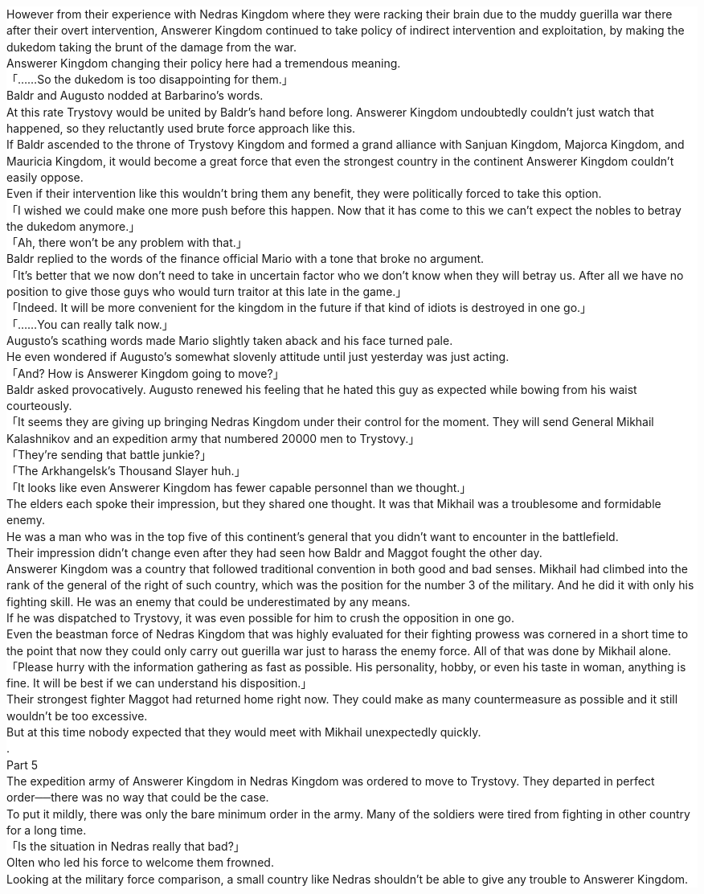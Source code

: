 However from their experience with Nedras Kingdom where they were racking their brain due to the muddy guerilla war there after their overt intervention, Answerer Kingdom continued to take policy of indirect intervention and exploitation, by making the dukedom taking the brunt of the damage from the war.<br/>
Answerer Kingdom changing their policy here had a tremendous meaning.<br/>
「……So the dukedom is too disappointing for them.」<br/>
Baldr and Augusto nodded at Barbarino’s words.<br/>
At this rate Trystovy would be united by Baldr’s hand before long. Answerer Kingdom undoubtedly couldn’t just watch that happened, so they reluctantly used brute force approach like this.<br/>
If Baldr ascended to the throne of Trystovy Kingdom and formed a grand alliance with Sanjuan Kingdom, Majorca Kingdom, and Mauricia Kingdom, it would become a great force that even the strongest country in the continent Answerer Kingdom couldn’t easily oppose.<br/>
Even if their intervention like this wouldn’t bring them any benefit, they were politically forced to take this option.<br/>
「I wished we could make one more push before this happen. Now that it has come to this we can’t expect the nobles to betray the dukedom anymore.」<br/>
「Ah, there won’t be any problem with that.」<br/>
Baldr replied to the words of the finance official Mario with a tone that broke no argument.<br/>
「It’s better that we now don’t need to take in uncertain factor who we don’t know when they will betray us. After all we have no position to give those guys who would turn traitor at this late in the game.」<br/>
「Indeed. It will be more convenient for the kingdom in the future if that kind of idiots is destroyed in one go.」<br/>
「……You can really talk now.」<br/>
Augusto’s scathing words made Mario slightly taken aback and his face turned pale.<br/>
He even wondered if Augusto’s somewhat slovenly attitude until just yesterday was just acting.<br/>
「And? How is Answerer Kingdom going to move?」<br/>
Baldr asked provocatively. Augusto renewed his feeling that he hated this guy as expected while bowing from his waist courteously.<br/>
「It seems they are giving up bringing Nedras Kingdom under their control for the moment. They will send General Mikhail Kalashnikov and an expedition army that numbered 20000 men to Trystovy.」<br/>
「They’re sending that battle junkie?」<br/>
「The Arkhangelsk’s Thousand Slayer huh.」<br/>
「It looks like even Answerer Kingdom has fewer capable personnel than we thought.」<br/>
The elders each spoke their impression, but they shared one thought. It was that Mikhail was a troublesome and formidable enemy.<br/>
He was a man who was in the top five of this continent’s general that you didn’t want to encounter in the battlefield.<br/>
Their impression didn’t change even after they had seen how Baldr and Maggot fought the other day.<br/>
Answerer Kingdom was a country that followed traditional convention in both good and bad senses. Mikhail had climbed into the rank of the general of the right of such country, which was the position for the number 3 of the military. And he did it with only his fighting skill. He was an enemy that could be underestimated by any means.<br/>
If he was dispatched to Trystovy, it was even possible for him to crush the opposition in one go.<br/>
Even the beastman force of Nedras Kingdom that was highly evaluated for their fighting prowess was cornered in a short time to the point that now they could only carry out guerilla war just to harass the enemy force. All of that was done by Mikhail alone.<br/>
「Please hurry with the information gathering as fast as possible. His personality, hobby, or even his taste in woman, anything is fine. It will be best if we can understand his disposition.」<br/>
Their strongest fighter Maggot had returned home right now. They could make as many countermeasure as possible and it still wouldn’t be too excessive.<br/>
But at this time nobody expected that they would meet with Mikhail unexpectedly quickly.<br/>
.<br/>
Part 5<br/>
The expedition army of Answerer Kingdom in Nedras Kingdom was ordered to move to Trystovy. They departed in perfect order──there was no way that could be the case.<br/>
To put it mildly, there was only the bare minimum order in the army. Many of the soldiers were tired from fighting in other country for a long time.<br/>
「Is the situation in Nedras really that bad?」<br/>
Olten who led his force to welcome them frowned.<br/>
Looking at the military force comparison, a small country like Nedras shouldn’t be able to give any trouble to Answerer Kingdom.<br/>